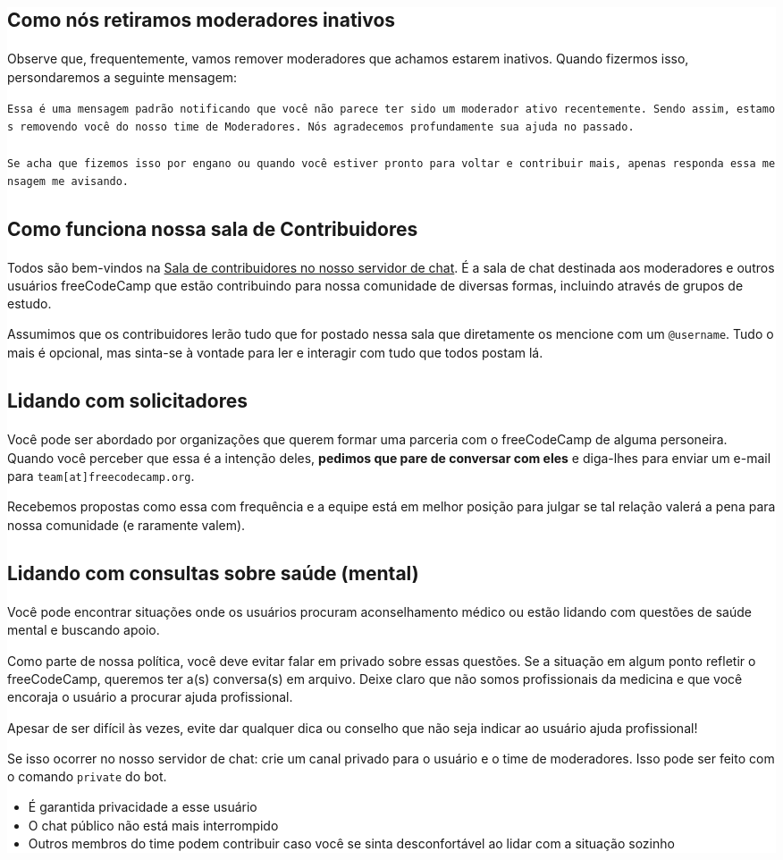 ## Como nós retiramos moderadores inativos

Observe que, frequentemente, vamos remover moderadores que achamos estarem inativos. Quando fizermos isso, persondaremos a seguinte mensagem:

```markdown
Essa é uma mensagem padrão notificando que você não parece ter sido um moderador ativo recentemente. Sendo assim, estamos removendo você do nosso time de Moderadores. Nós agradecemos profundamente sua ajuda no passado.

Se acha que fizemos isso por engano ou quando você estiver pronto para voltar e contribuir mais, apenas responda essa mensagem me avisando.
```

## Como funciona nossa sala de Contribuidores

Todos são bem-vindos na [Sala de contribuidores no nosso servidor de chat](https://chat.freecodecamp.org/channel/contributors). É a sala de chat destinada aos moderadores e outros usuários freeCodeCamp que estão contribuindo para nossa comunidade de diversas formas, incluindo através de grupos de estudo.

Assumimos que os contribuidores lerão tudo que for postado nessa sala que diretamente os mencione com um `@username`. Tudo o mais é opcional, mas sinta-se à vontade para ler e interagir com tudo que todos postam lá.

## Lidando com solicitadores

Você pode ser abordado por organizações que querem formar uma parceria com o freeCodeCamp de alguma personeira. Quando você perceber que essa é a intenção deles, **pedimos que pare de conversar com eles** e diga-lhes para enviar um e-mail para `team[at]freecodecamp.org`.

Recebemos propostas como essa com frequência e a equipe está em melhor posição para julgar se tal relação valerá a pena para nossa comunidade (e raramente valem).

## Lidando com consultas sobre saúde (mental)

Você pode encontrar situações onde os usuários procuram aconselhamento médico ou estão lidando com questões de saúde mental e buscando apoio.

Como parte de nossa política, você deve evitar falar em privado sobre essas questões. Se a situação em algum ponto refletir o freeCodeCamp, queremos ter a(s) conversa(s) em arquivo. Deixe claro que não somos profissionais da medicina e que você encoraja o usuário a procurar ajuda profissional.

Apesar de ser difícil às vezes, evite dar qualquer dica ou conselho que não seja indicar ao usuário ajuda profissional!

Se isso ocorrer no nosso servidor de chat: crie um canal privado para o usuário e o time de moderadores. Isso pode ser feito com o comando `private` do bot.

- É garantida privacidade a esse usuário
- O chat público não está mais interrompido
- Outros membros do time podem contribuir caso você se sinta desconfortável ao lidar com a situação sozinho
